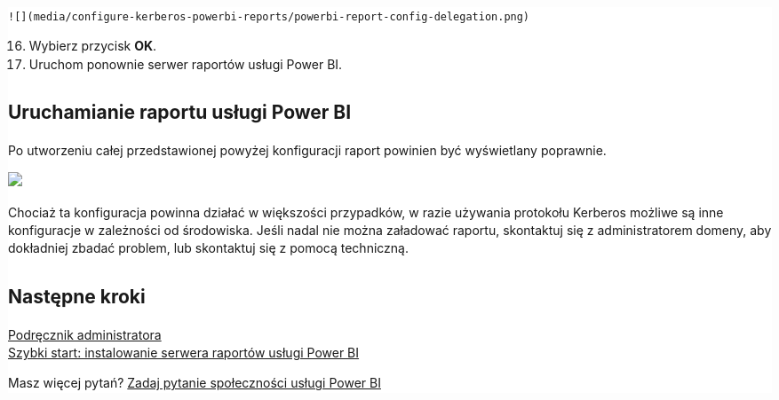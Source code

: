     ![](media/configure-kerberos-powerbi-reports/powerbi-report-config-delegation.png)
16. Wybierz przycisk **OK**.
17. Uruchom ponownie serwer raportów usługi Power BI.

## <a name="running-a-power-bi-report"></a>Uruchamianie raportu usługi Power BI
Po utworzeniu całej przedstawionej powyżej konfiguracji raport powinien być wyświetlany poprawnie. 

![](media/configure-kerberos-powerbi-reports/powerbi-report.png)

Chociaż ta konfiguracja powinna działać w większości przypadków, w razie używania protokołu Kerberos możliwe są inne konfiguracje w zależności od środowiska. Jeśli nadal nie można załadować raportu, skontaktuj się z administratorem domeny, aby dokładniej zbadać problem, lub skontaktuj się z pomocą techniczną.

## <a name="next-steps"></a>Następne kroki
[Podręcznik administratora](admin-handbook-overview.md)  
[Szybki start: instalowanie serwera raportów usługi Power BI](quickstart-install-report-server.md)  

Masz więcej pytań? [Zadaj pytanie społeczności usługi Power BI](https://community.powerbi.com/)

